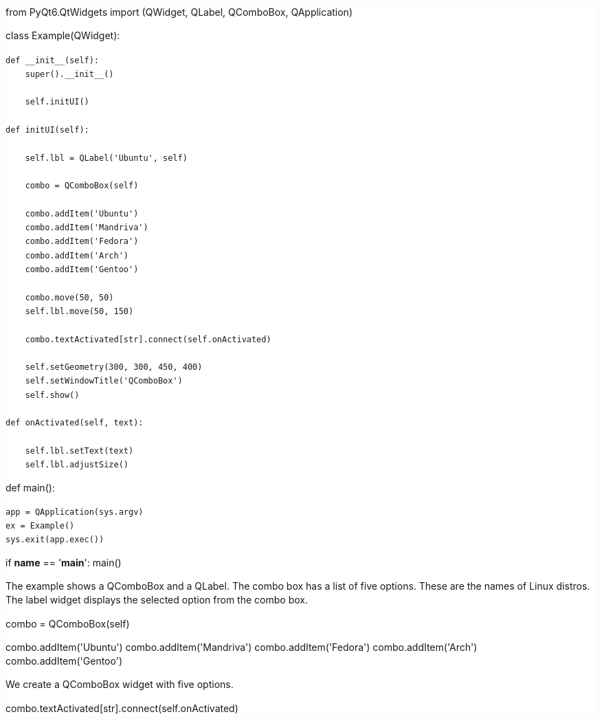 from PyQt6.QtWidgets import (QWidget, QLabel,
        QComboBox, QApplication)

class Example(QWidget):

    def __init__(self):
        super().__init__()

        self.initUI()

    def initUI(self):

        self.lbl = QLabel('Ubuntu', self)

        combo = QComboBox(self)

        combo.addItem('Ubuntu')
        combo.addItem('Mandriva')
        combo.addItem('Fedora')
        combo.addItem('Arch')
        combo.addItem('Gentoo')

        combo.move(50, 50)
        self.lbl.move(50, 150)

        combo.textActivated[str].connect(self.onActivated)

        self.setGeometry(300, 300, 450, 400)
        self.setWindowTitle('QComboBox')
        self.show()

    def onActivated(self, text):

        self.lbl.setText(text)
        self.lbl.adjustSize()

def main():

    app = QApplication(sys.argv)
    ex = Example()
    sys.exit(app.exec())

if __name__ == '__main__':
    main()

The example shows a QComboBox and a QLabel. 
The combo box has a list of five options. These are the names of Linux distros. 
The label widget displays the selected option from the combo box.

combo = QComboBox(self)

combo.addItem('Ubuntu')
combo.addItem('Mandriva')
combo.addItem('Fedora')
combo.addItem('Arch')
combo.addItem('Gentoo')

We create a QComboBox widget with five options.

combo.textActivated[str].connect(self.onActivated)
